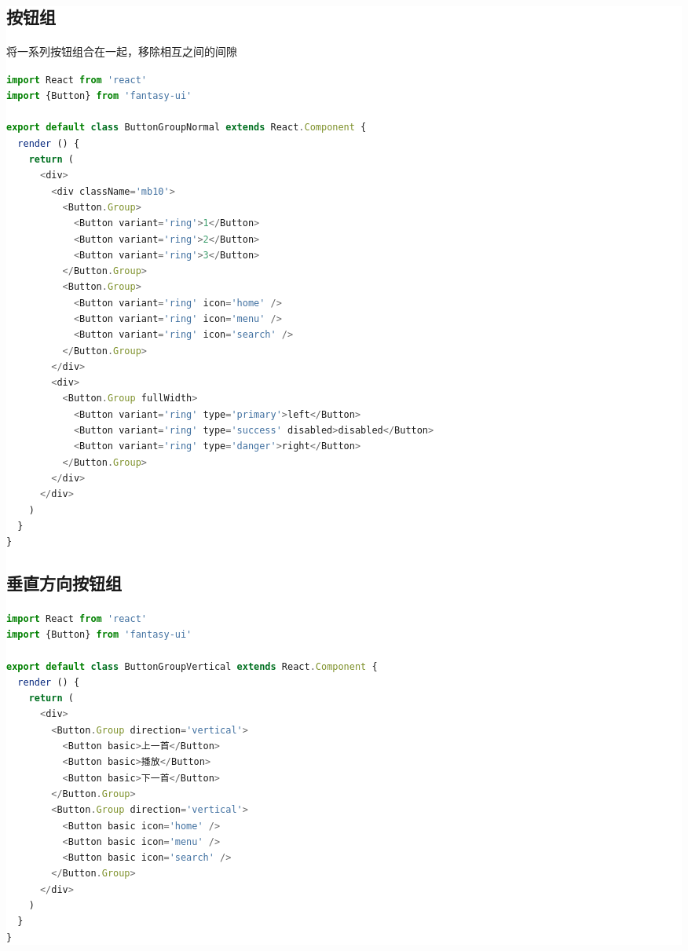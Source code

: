 ## 按钮组

将一系列按钮组合在一起，移除相互之间的间隙

```js
import React from 'react'
import {Button} from 'fantasy-ui'

export default class ButtonGroupNormal extends React.Component {
  render () {
    return (
      <div>
        <div className='mb10'>
          <Button.Group>
            <Button variant='ring'>1</Button>
            <Button variant='ring'>2</Button>
            <Button variant='ring'>3</Button>
          </Button.Group>
          <Button.Group>
            <Button variant='ring' icon='home' />
            <Button variant='ring' icon='menu' />
            <Button variant='ring' icon='search' />
          </Button.Group>
        </div>
        <div>
          <Button.Group fullWidth>
            <Button variant='ring' type='primary'>left</Button>
            <Button variant='ring' type='success' disabled>disabled</Button>
            <Button variant='ring' type='danger'>right</Button>
          </Button.Group>
        </div>
      </div>
    )
  }
}
```

## 垂直方向按钮组

```js
import React from 'react'
import {Button} from 'fantasy-ui'

export default class ButtonGroupVertical extends React.Component {
  render () {
    return (
      <div>
        <Button.Group direction='vertical'>
          <Button basic>上一首</Button>
          <Button basic>播放</Button>
          <Button basic>下一首</Button>
        </Button.Group>
        <Button.Group direction='vertical'>
          <Button basic icon='home' />
          <Button basic icon='menu' />
          <Button basic icon='search' />
        </Button.Group>
      </div>
    )
  }
}
```
